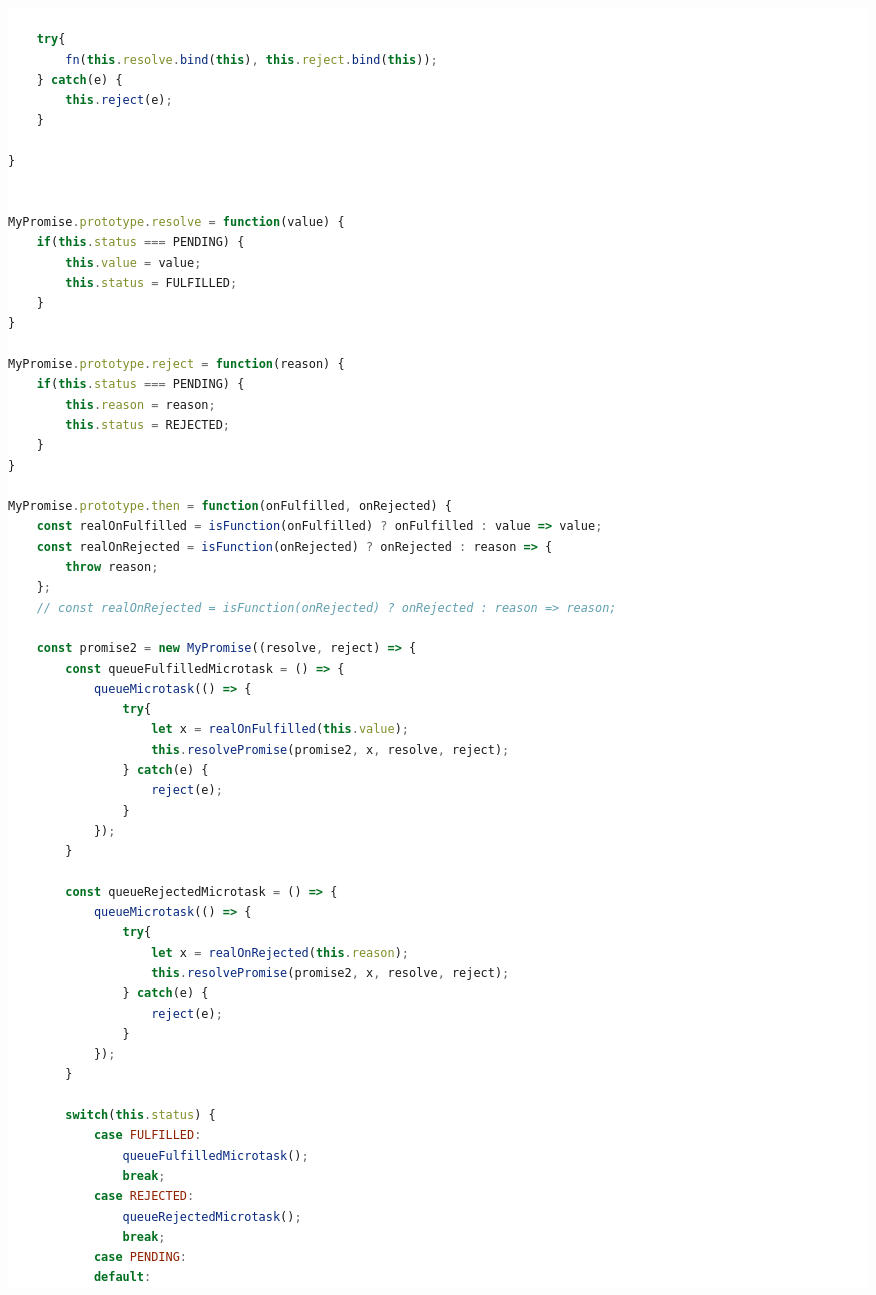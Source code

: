 ```javascript

    try{
        fn(this.resolve.bind(this), this.reject.bind(this));
    } catch(e) {
        this.reject(e);
    }

}


MyPromise.prototype.resolve = function(value) {
    if(this.status === PENDING) {
        this.value = value;
        this.status = FULFILLED;
    }
}

MyPromise.prototype.reject = function(reason) {
    if(this.status === PENDING) {
        this.reason = reason;
        this.status = REJECTED;
    }
}

MyPromise.prototype.then = function(onFulfilled, onRejected) {
    const realOnFulfilled = isFunction(onFulfilled) ? onFulfilled : value => value;
    const realOnRejected = isFunction(onRejected) ? onRejected : reason => {
        throw reason;
    };
    // const realOnRejected = isFunction(onRejected) ? onRejected : reason => reason;

    const promise2 = new MyPromise((resolve, reject) => {
        const queueFulfilledMicrotask = () => {
            queueMicrotask(() => {
                try{
                    let x = realOnFulfilled(this.value);
                    this.resolvePromise(promise2, x, resolve, reject);
                } catch(e) {
                    reject(e);
                }
            });
        }

        const queueRejectedMicrotask = () => {
            queueMicrotask(() => {
                try{
                    let x = realOnRejected(this.reason);
                    this.resolvePromise(promise2, x, resolve, reject);
                } catch(e) {
                    reject(e);
                }
            });
        }

        switch(this.status) {
            case FULFILLED:
                queueFulfilledMicrotask();
                break;
            case REJECTED:
                queueRejectedMicrotask();
                break;
            case PENDING:
            default:
```